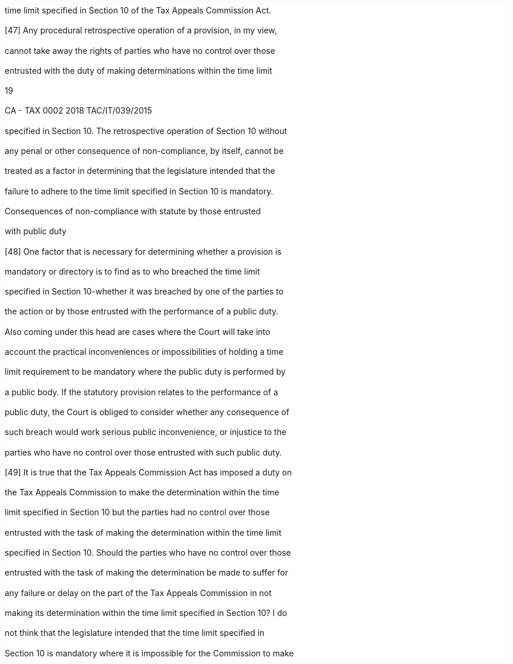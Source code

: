 time limit specified in Section 10 of the Tax Appeals Commission Act.

[47] Any procedural retrospective operation of a provision, in my view,

cannot take away the rights of parties who have no control over those

entrusted with the duty of making determinations within the time limit

19

CA - TAX 0002 2018 TAC/IT/039/2015

specified in Section 10. The retrospective operation of Section 10 without

any penal or other consequence of non-compliance, by itself, cannot be

treated as a factor in determining that the legislature intended that the

failure to adhere to the time limit specified in Section 10 is mandatory.

Consequences of non-compliance with statute by those entrusted

with public duty

[48] One factor that is necessary for determining whether a provision is

mandatory or directory is to find as to who breached the time limit

specified in Section 10-whether it was breached by one of the parties to

the action or by those entrusted with the performance of a public duty.

Also coming under this head are cases where the Court will take into

account the practical inconveniences or impossibilities of holding a time

limit requirement to be mandatory where the public duty is performed by

a public body. If the statutory provision relates to the performance of a

public duty, the Court is obliged to consider whether any consequence of

such breach would work serious public inconvenience, or injustice to the

parties who have no control over those entrusted with such public duty.

[49] It is true that the Tax Appeals Commission Act has imposed a duty on

the Tax Appeals Commission to make the determination within the time

limit specified in Section 10 but the parties had no control over those

entrusted with the task of making the determination within the time limit

specified in Section 10. Should the parties who have no control over those

entrusted with the task of making the determination be made to suffer for

any failure or delay on the part of the Tax Appeals Commission in not

making its determination within the time limit specified in Section 10? I do

not think that the legislature intended that the time limit specified in

Section 10 is mandatory where it is impossible for the Commission to make
